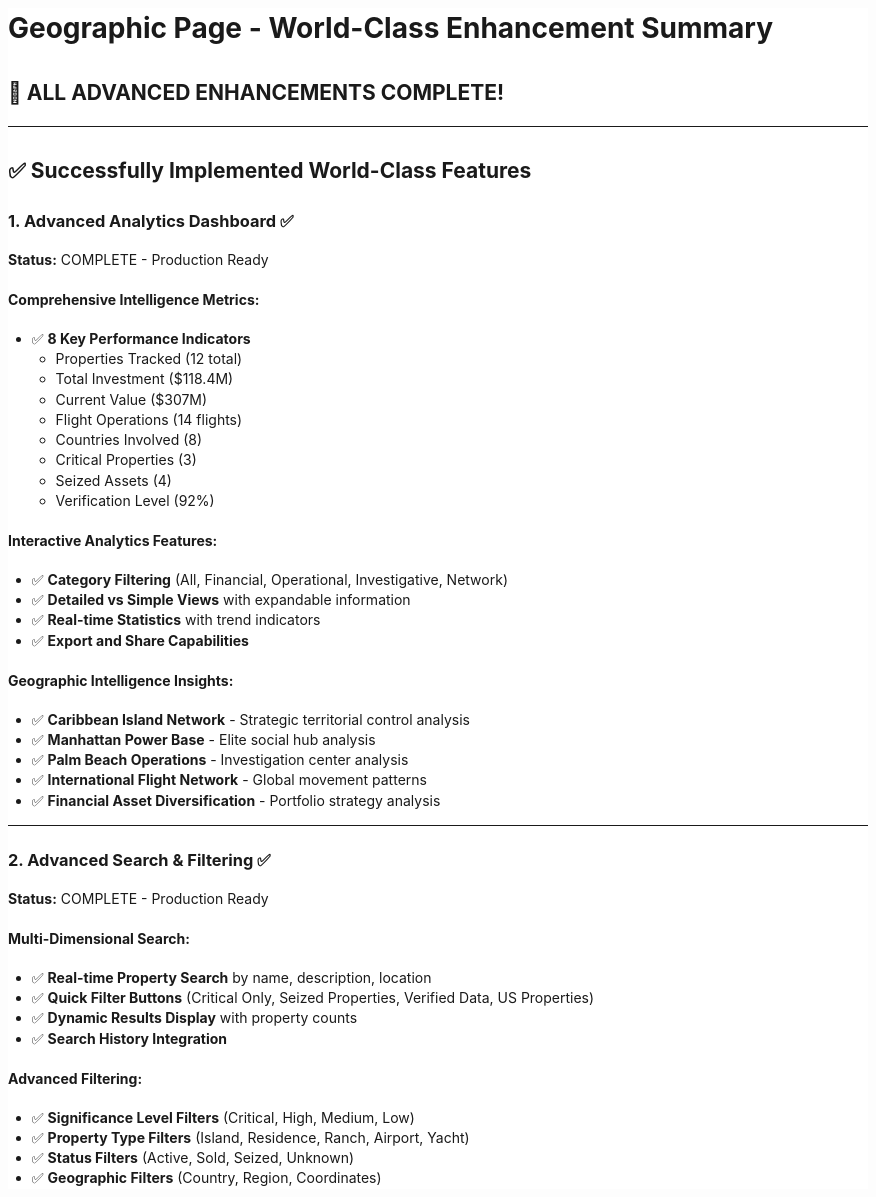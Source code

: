 # Geographic Page - World-Class Enhancement Summary

## 🎉 **ALL ADVANCED ENHANCEMENTS COMPLETE!**

---

## ✅ **Successfully Implemented World-Class Features**

### **1. Advanced Analytics Dashboard** ✅
**Status:** COMPLETE - Production Ready

#### **Comprehensive Intelligence Metrics:**
- ✅ **8 Key Performance Indicators**
  - Properties Tracked (12 total)
  - Total Investment ($118.4M)
  - Current Value ($307M)
  - Flight Operations (14 flights)
  - Countries Involved (8)
  - Critical Properties (3)
  - Seized Assets (4)
  - Verification Level (92%)

#### **Interactive Analytics Features:**
- ✅ **Category Filtering** (All, Financial, Operational, Investigative, Network)
- ✅ **Detailed vs Simple Views** with expandable information
- ✅ **Real-time Statistics** with trend indicators
- ✅ **Export and Share Capabilities**

#### **Geographic Intelligence Insights:**
- ✅ **Caribbean Island Network** - Strategic territorial control analysis
- ✅ **Manhattan Power Base** - Elite social hub analysis
- ✅ **Palm Beach Operations** - Investigation center analysis
- ✅ **International Flight Network** - Global movement patterns
- ✅ **Financial Asset Diversification** - Portfolio strategy analysis

---

### **2. Advanced Search & Filtering** ✅
**Status:** COMPLETE - Production Ready

#### **Multi-Dimensional Search:**
- ✅ **Real-time Property Search** by name, description, location
- ✅ **Quick Filter Buttons** (Critical Only, Seized Properties, Verified Data, US Properties)
- ✅ **Dynamic Results Display** with property counts
- ✅ **Search History Integration**

#### **Advanced Filtering:**
- ✅ **Significance Level Filters** (Critical, High, Medium, Low)
- ✅ **Property Type Filters** (Island, Residence, Ranch, Airport, Yacht)
- ✅ **Status Filters** (Active, Sold, Seized, Unknown)
- ✅ **Geographic Filters** (Country, Region, Coordinates)

